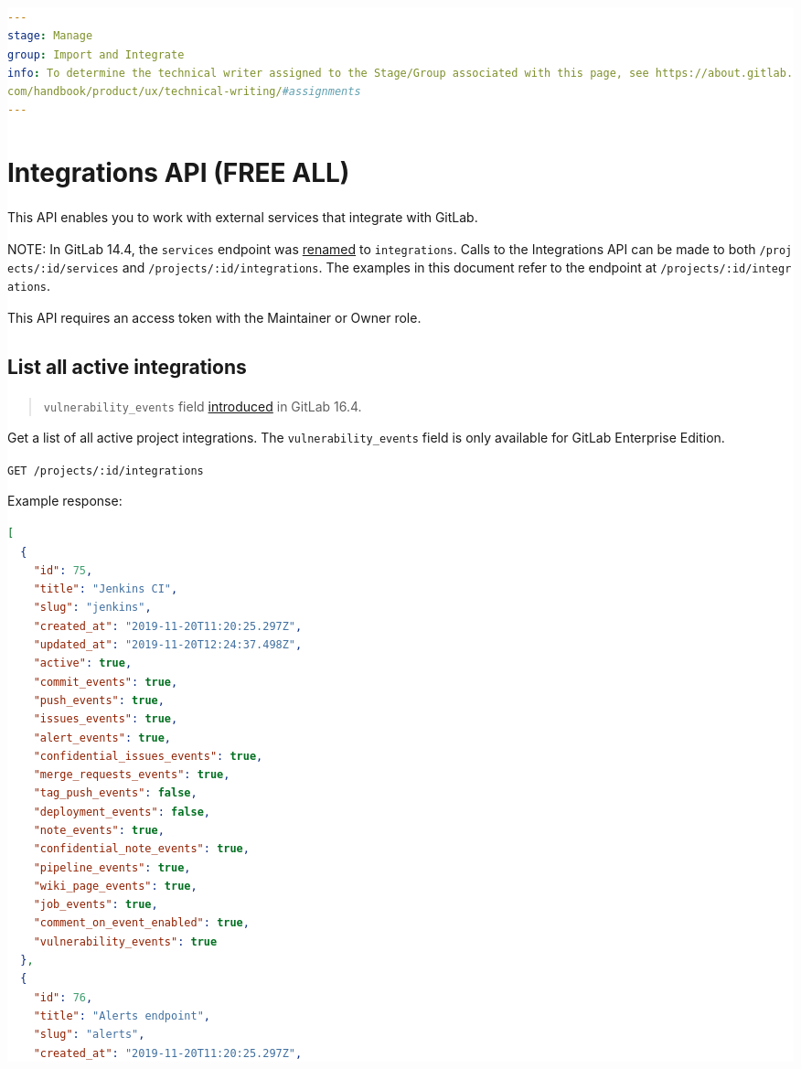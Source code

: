 ```yaml
---
stage: Manage
group: Import and Integrate
info: To determine the technical writer assigned to the Stage/Group associated with this page, see https://about.gitlab.com/handbook/product/ux/technical-writing/#assignments
---
```


# Integrations API **(FREE ALL)**

This API enables you to work with external services that integrate with GitLab.

NOTE:
In GitLab 14.4, the `services` endpoint was [renamed](https://gitlab.com/gitlab-org/gitlab/-/issues/334500) to `integrations`.
Calls to the Integrations API can be made to both `/projects/:id/services` and `/projects/:id/integrations`.
The examples in this document refer to the endpoint at `/projects/:id/integrations`.

This API requires an access token with the Maintainer or Owner role.

## List all active integrations

> `vulnerability_events` field [introduced](https://gitlab.com/gitlab-org/gitlab/-/merge_requests/131831) in GitLab 16.4.

Get a list of all active project integrations. The `vulnerability_events` field is only available for GitLab Enterprise Edition.

```plaintext
GET /projects/:id/integrations
```

Example response:

```json
[
  {
    "id": 75,
    "title": "Jenkins CI",
    "slug": "jenkins",
    "created_at": "2019-11-20T11:20:25.297Z",
    "updated_at": "2019-11-20T12:24:37.498Z",
    "active": true,
    "commit_events": true,
    "push_events": true,
    "issues_events": true,
    "alert_events": true,
    "confidential_issues_events": true,
    "merge_requests_events": true,
    "tag_push_events": false,
    "deployment_events": false,
    "note_events": true,
    "confidential_note_events": true,
    "pipeline_events": true,
    "wiki_page_events": true,
    "job_events": true,
    "comment_on_event_enabled": true,
    "vulnerability_events": true
  },
  {
    "id": 76,
    "title": "Alerts endpoint",
    "slug": "alerts",
    "created_at": "2019-11-20T11:20:25.297Z",
```